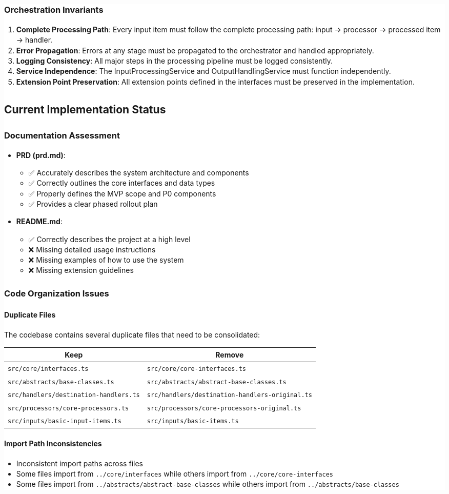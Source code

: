 ### Orchestration Invariants

1. **Complete Processing Path**: Every input item must follow the complete processing path: input → processor → processed item → handler.
2. **Error Propagation**: Errors at any stage must be propagated to the orchestrator and handled appropriately.
3. **Logging Consistency**: All major steps in the processing pipeline must be logged consistently.
4. **Service Independence**: The InputProcessingService and OutputHandlingService must function independently.
5. **Extension Point Preservation**: All extension points defined in the interfaces must be preserved in the implementation.

## Current Implementation Status

### Documentation Assessment

- **PRD (prd.md)**:
  - ✅ Accurately describes the system architecture and components
  - ✅ Correctly outlines the core interfaces and data types
  - ✅ Properly defines the MVP scope and P0 components
  - ✅ Provides a clear phased rollout plan

- **README.md**:
  - ✅ Correctly describes the project at a high level
  - ❌ Missing detailed usage instructions
  - ❌ Missing examples of how to use the system
  - ❌ Missing extension guidelines

### Code Organization Issues

#### Duplicate Files

The codebase contains several duplicate files that need to be consolidated:

| Keep | Remove |
|------|--------|
| `src/core/interfaces.ts` | `src/core/core-interfaces.ts` |
| `src/abstracts/base-classes.ts` | `src/abstracts/abstract-base-classes.ts` |
| `src/handlers/destination-handlers.ts` | `src/handlers/destination-handlers-original.ts` |
| `src/processors/core-processors.ts` | `src/processors/core-processors-original.ts` |
| `src/inputs/basic-input-items.ts` | `src/inputs/basic-items.ts` |

#### Import Path Inconsistencies

- Inconsistent import paths across files
- Some files import from `../core/interfaces` while others import from `../core/core-interfaces`
- Some files import from `../abstracts/abstract-base-classes` while others import from `../abstracts/base-classes`

